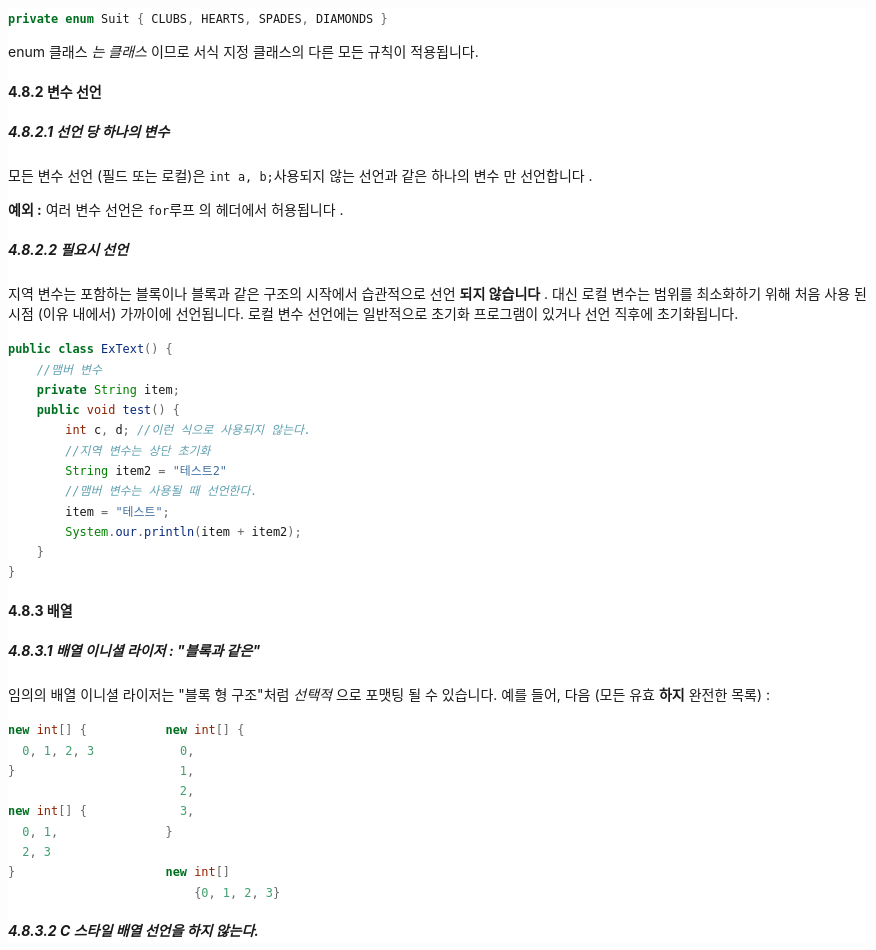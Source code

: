 ```java
private enum Suit { CLUBS, HEARTS, SPADES, DIAMONDS }
```

enum 클래스 *는 클래스* 이므로 서식 지정 클래스의 다른 모든 규칙이 적용됩니다.



#### 4.8.2 변수 선언

##### 4.8.2.1 선언 당 하나의 변수

모든 변수 선언 (필드 또는 로컬)은 `int a, b;`사용되지 않는 선언과 같은 하나의 변수 만 선언합니다 .

**예외 :** 여러 변수 선언은 `for`루프 의 헤더에서 허용됩니다 .

##### 4.8.2.2 필요시 선언

지역 변수는 포함하는 블록이나 블록과 같은 구조의 시작에서 습관적으로 선언 **되지 않습니다** . 대신 로컬 변수는 범위를 최소화하기 위해 처음 사용 된 시점 (이유 내에서) 가까이에 선언됩니다. 로컬 변수 선언에는 일반적으로 초기화 프로그램이 있거나 선언 직후에 초기화됩니다.

```java
public class ExText() {
    //맴버 변수
    private String item;
    public void test() {
        int c, d; //이런 식으로 사용되지 않는다.
        //지역 변수는 상단 초기화
        String item2 = "테스트2"
        //맴버 변수는 사용될 때 선언한다.
        item = "테스트";
        System.our.println(item + item2);
    }
}
```



#### 4.8.3 배열

##### 4.8.3.1 배열 이니셜 라이저 : "블록과 같은"

임의의 배열 이니셜 라이저는 "블록 형 구조"처럼 *선택적* 으로 포맷팅 될 수 있습니다. 예를 들어, 다음 (모든 유효 **하지** 완전한 목록) :

```java
new int[] {           new int[] {
  0, 1, 2, 3            0,
}                       1,
                        2,
new int[] {             3,
  0, 1,               }
  2, 3
}                     new int[]
                          {0, 1, 2, 3}
```

##### 4.8.3.2 C 스타일 배열 선언을 하지 않는다.
